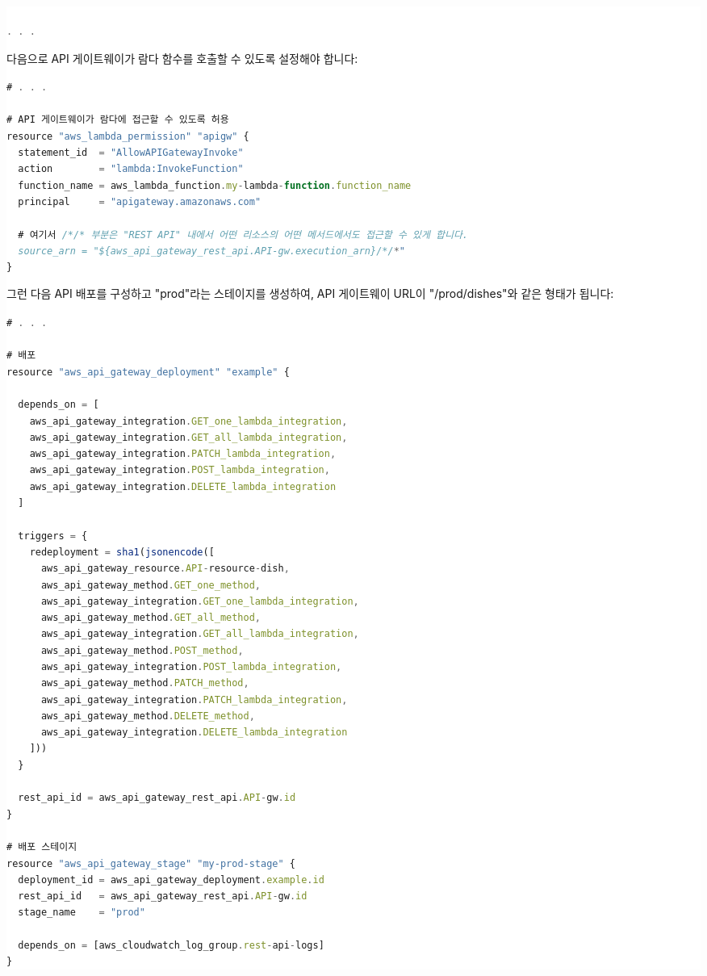 ```js

. . .
```

<div class="content-ad"></div>

다음으로 API 게이트웨이가 람다 함수를 호출할 수 있도록 설정해야 합니다:

```js
# . . .

# API 게이트웨이가 람다에 접근할 수 있도록 허용
resource "aws_lambda_permission" "apigw" {
  statement_id  = "AllowAPIGatewayInvoke"
  action        = "lambda:InvokeFunction"
  function_name = aws_lambda_function.my-lambda-function.function_name
  principal     = "apigateway.amazonaws.com"

  # 여기서 /*/* 부분은 "REST API" 내에서 어떤 리소스의 어떤 메서드에서도 접근할 수 있게 합니다.
  source_arn = "${aws_api_gateway_rest_api.API-gw.execution_arn}/*/*"
}
```

그런 다음 API 배포를 구성하고 "prod"라는 스테이지를 생성하여, API 게이트웨이 URL이 "/prod/dishes"와 같은 형태가 됩니다:

```js
# . . .

# 배포
resource "aws_api_gateway_deployment" "example" {

  depends_on = [
    aws_api_gateway_integration.GET_one_lambda_integration,
    aws_api_gateway_integration.GET_all_lambda_integration,
    aws_api_gateway_integration.PATCH_lambda_integration,
    aws_api_gateway_integration.POST_lambda_integration,
    aws_api_gateway_integration.DELETE_lambda_integration
  ]

  triggers = {
    redeployment = sha1(jsonencode([
      aws_api_gateway_resource.API-resource-dish,
      aws_api_gateway_method.GET_one_method,
      aws_api_gateway_integration.GET_one_lambda_integration,
      aws_api_gateway_method.GET_all_method,
      aws_api_gateway_integration.GET_all_lambda_integration,
      aws_api_gateway_method.POST_method,
      aws_api_gateway_integration.POST_lambda_integration,
      aws_api_gateway_method.PATCH_method,
      aws_api_gateway_integration.PATCH_lambda_integration,
      aws_api_gateway_method.DELETE_method,
      aws_api_gateway_integration.DELETE_lambda_integration
    ]))
  }

  rest_api_id = aws_api_gateway_rest_api.API-gw.id
}

# 배포 스테이지
resource "aws_api_gateway_stage" "my-prod-stage" {
  deployment_id = aws_api_gateway_deployment.example.id
  rest_api_id   = aws_api_gateway_rest_api.API-gw.id
  stage_name    = "prod"

  depends_on = [aws_cloudwatch_log_group.rest-api-logs]
}
```